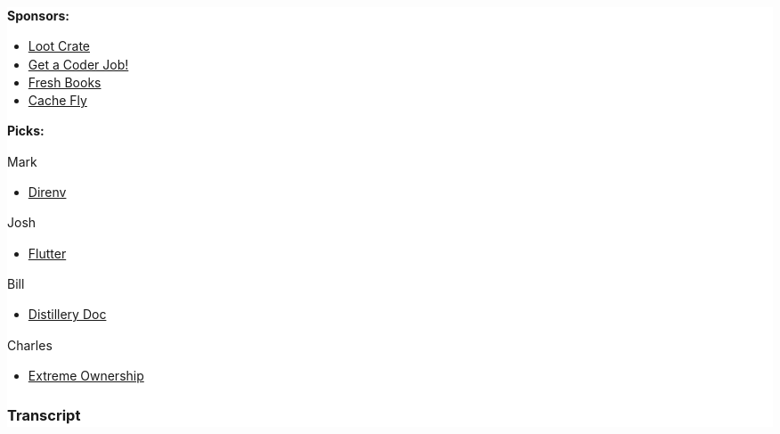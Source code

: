 **Sponsors:**

- [Loot Crate](https://www.lootcrate.com)
- [Get a Coder Job!](https://devchat.tv/get-a-coder-job/)
- [Fresh Books](https://www.freshbooks.com)
- [Cache Fly](https://www.cachefly.com)

**Picks:**

Mark

- [Direnv](https://direnv.net/)

Josh

- [Flutter](https://flutter.io/)

Bill

- [Distillery Doc](https://dockyard.com/blog/2018/08/23/announcing-distillery-2-0)

Charles

- [Extreme Ownership](https://www.amazon.com/Extreme-Ownership-U-S-Navy-SEALs-ebook/dp/B00VE4Y0Z2)


### Transcript


